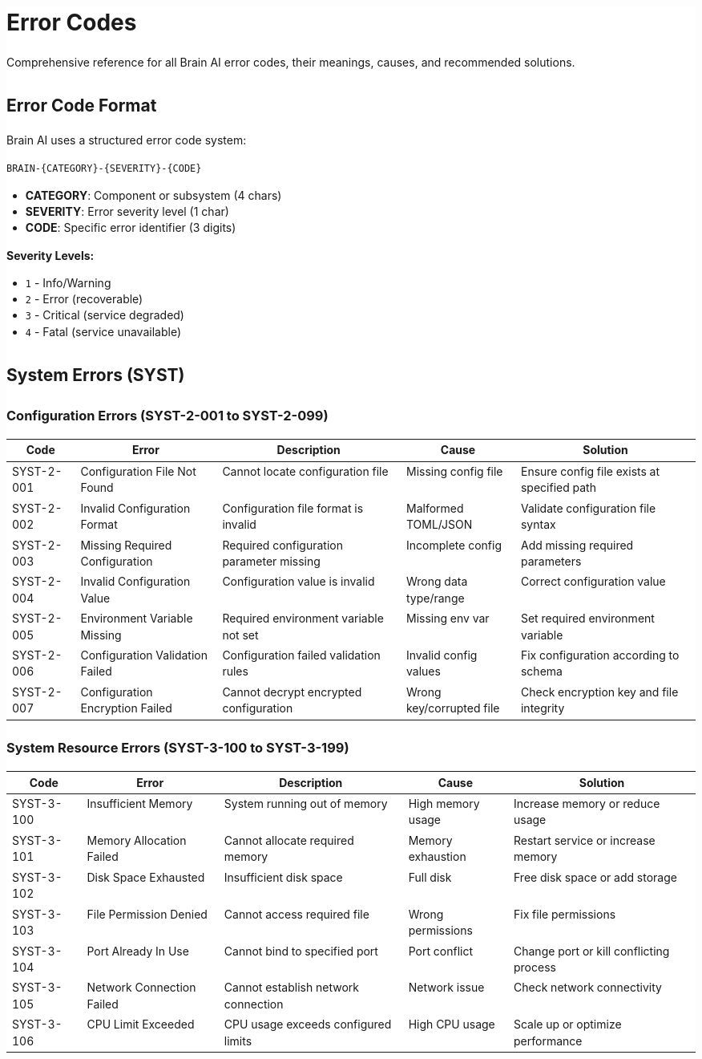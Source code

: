 # Error Codes

Comprehensive reference for all Brain AI error codes, their meanings, causes, and recommended solutions.

## Error Code Format

Brain AI uses a structured error code system:

```
BRAIN-{CATEGORY}-{SEVERITY}-{CODE}
```

- **CATEGORY**: Component or subsystem (4 chars)
- **SEVERITY**: Error severity level (1 char)
- **CODE**: Specific error identifier (3 digits)

**Severity Levels:**
- `1` - Info/Warning
- `2` - Error (recoverable)
- `3` - Critical (service degraded)
- `4` - Fatal (service unavailable)

## System Errors (SYST)

### Configuration Errors (SYST-2-001 to SYST-2-099)

| Code | Error | Description | Cause | Solution |
|------|-------|-------------|-------|----------|
| SYST-2-001 | Configuration File Not Found | Cannot locate configuration file | Missing config file | Ensure config file exists at specified path |
| SYST-2-002 | Invalid Configuration Format | Configuration file format is invalid | Malformed TOML/JSON | Validate configuration file syntax |
| SYST-2-003 | Missing Required Configuration | Required configuration parameter missing | Incomplete config | Add missing required parameters |
| SYST-2-004 | Invalid Configuration Value | Configuration value is invalid | Wrong data type/range | Correct configuration value |
| SYST-2-005 | Environment Variable Missing | Required environment variable not set | Missing env var | Set required environment variable |
| SYST-2-006 | Configuration Validation Failed | Configuration failed validation rules | Invalid config values | Fix configuration according to schema |
| SYST-2-007 | Configuration Encryption Failed | Cannot decrypt encrypted configuration | Wrong key/corrupted file | Check encryption key and file integrity |

### System Resource Errors (SYST-3-100 to SYST-3-199)

| Code | Error | Description | Cause | Solution |
|------|-------|-------------|-------|----------|
| SYST-3-100 | Insufficient Memory | System running out of memory | High memory usage | Increase memory or reduce usage |
| SYST-3-101 | Memory Allocation Failed | Cannot allocate required memory | Memory exhaustion | Restart service or increase memory |
| SYST-3-102 | Disk Space Exhausted | Insufficient disk space | Full disk | Free disk space or add storage |
| SYST-3-103 | File Permission Denied | Cannot access required file | Wrong permissions | Fix file permissions |
| SYST-3-104 | Port Already In Use | Cannot bind to specified port | Port conflict | Change port or kill conflicting process |
| SYST-3-105 | Network Connection Failed | Cannot establish network connection | Network issue | Check network connectivity |
| SYST-3-106 | CPU Limit Exceeded | CPU usage exceeds configured limits | High CPU usage | Scale up or optimize performance |
